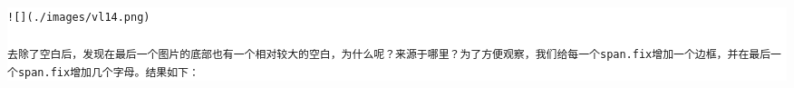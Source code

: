 	![](./images/vl14.png)

	去除了空白后，发现在最后一个图片的底部也有一个相对较大的空白，为什么呢？来源于哪里？为了方便观察，我们给每一个span.fix增加一个边框，并在最后一个span.fix增加几个字母。结果如下：
